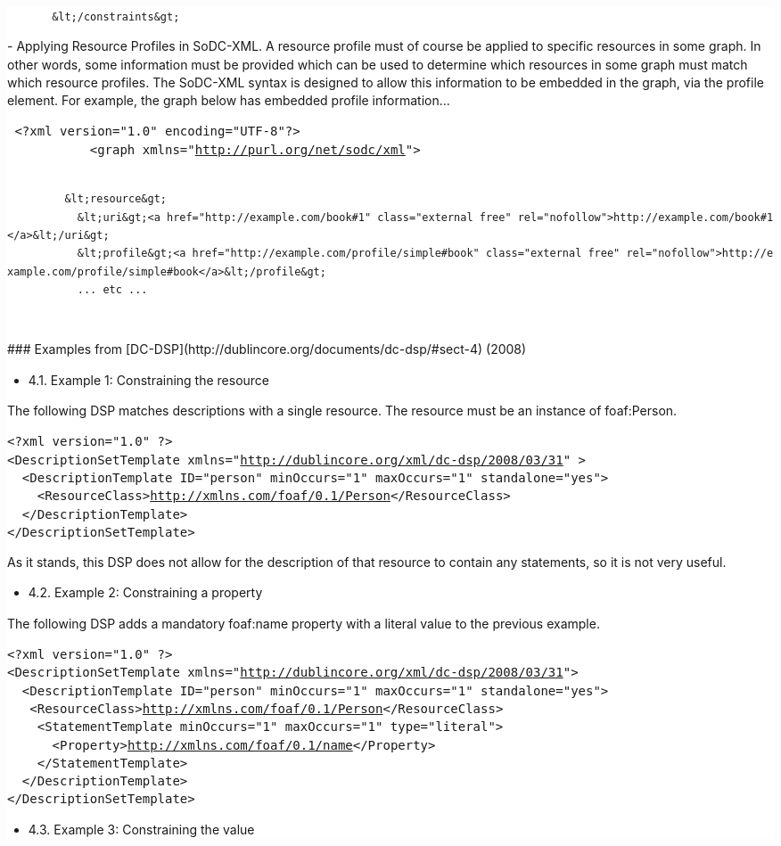            &lt;/constraints&gt;
</pre>
- Applying Resource Profiles in SoDC-XML. A resource profile must of course be applied to specific resources in some graph. In other words, some information must be provided which can be used to determine which resources in some graph must match which resource profiles. The SoDC-XML syntax is designed to allow this information to be embedded in the graph, via the profile element. For example, the graph below has embedded profile information...
<pre> &lt;?xml version="1.0" encoding="UTF-8"?&gt;
           &lt;graph xmlns="<a href="http://purl.org/net/sodc/xml" class="external free" rel="nofollow">http://purl.org/net/sodc/xml</a>"&gt;  

             &lt;resource&gt;
               &lt;uri&gt;<a href="http://example.com/book#1" class="external free" rel="nofollow">http://example.com/book#1</a>&lt;/uri&gt;
               &lt;profile&gt;<a href="http://example.com/profile/simple#book" class="external free" rel="nofollow">http://example.com/profile/simple#book</a>&lt;/profile&gt;
               ... etc ...
</pre>
### Examples from [DC-DSP](http://dublincore.org/documents/dc-dsp/#sect-4) (2008) 

- 4.1. Example 1: Constraining the resource

The following DSP matches descriptions with a single resource. The resource must be an instance of foaf:Person.

<pre>&lt;?xml version="1.0" ?&gt;
&lt;DescriptionSetTemplate xmlns="<a href="http://dublincore.org/xml/dc-dsp/2008/03/31" class="external free" rel="nofollow">http://dublincore.org/xml/dc-dsp/2008/03/31</a>" &gt;
  &lt;DescriptionTemplate ID="person" minOccurs="1" maxOccurs="1" standalone="yes"&gt;
    &lt;ResourceClass&gt;<a href="http://xmlns.com/foaf/0.1/Person" class="external free" rel="nofollow">http://xmlns.com/foaf/0.1/Person</a>&lt;/ResourceClass&gt;
  &lt;/DescriptionTemplate&gt;
&lt;/DescriptionSetTemplate&gt;
</pre>

As it stands, this DSP does not allow for the description of that resource to contain any statements, so it is not very useful.

- 4.2. Example 2: Constraining a property

The following DSP adds a mandatory foaf:name property with a literal value to the previous example.

<pre>&lt;?xml version="1.0" ?&gt;
&lt;DescriptionSetTemplate xmlns="<a href="http://dublincore.org/xml/dc-dsp/2008/03/31" class="external free" rel="nofollow">http://dublincore.org/xml/dc-dsp/2008/03/31</a>"&gt;
  &lt;DescriptionTemplate ID="person" minOccurs="1" maxOccurs="1" standalone="yes"&gt;
   &lt;ResourceClass&gt;<a href="http://xmlns.com/foaf/0.1/Person" class="external free" rel="nofollow">http://xmlns.com/foaf/0.1/Person</a>&lt;/ResourceClass&gt;
    &lt;StatementTemplate minOccurs="1" maxOccurs="1" type="literal"&gt;
      &lt;Property&gt;<a href="http://xmlns.com/foaf/0.1/name" class="external free" rel="nofollow">http://xmlns.com/foaf/0.1/name</a>&lt;/Property&gt;
    &lt;/StatementTemplate&gt;
  &lt;/DescriptionTemplate&gt;
&lt;/DescriptionSetTemplate&gt;
</pre>
- 4.3. Example 3: Constraining the value

